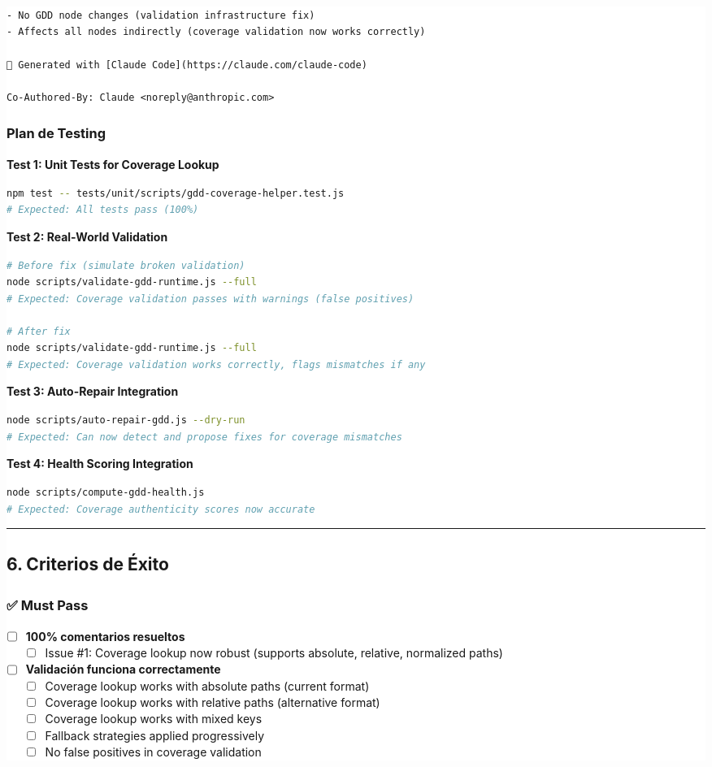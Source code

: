 ```text
- No GDD node changes (validation infrastructure fix)
- Affects all nodes indirectly (coverage validation now works correctly)

🤖 Generated with [Claude Code](https://claude.com/claude-code)

Co-Authored-By: Claude <noreply@anthropic.com>
```

### Plan de Testing

**Test 1: Unit Tests for Coverage Lookup**
```bash
npm test -- tests/unit/scripts/gdd-coverage-helper.test.js
# Expected: All tests pass (100%)
```

**Test 2: Real-World Validation**
```bash
# Before fix (simulate broken validation)
node scripts/validate-gdd-runtime.js --full
# Expected: Coverage validation passes with warnings (false positives)

# After fix
node scripts/validate-gdd-runtime.js --full
# Expected: Coverage validation works correctly, flags mismatches if any
```

**Test 3: Auto-Repair Integration**
```bash
node scripts/auto-repair-gdd.js --dry-run
# Expected: Can now detect and propose fixes for coverage mismatches
```

**Test 4: Health Scoring Integration**
```bash
node scripts/compute-gdd-health.js
# Expected: Coverage authenticity scores now accurate
```

---

## 6. Criterios de Éxito

### ✅ Must Pass

- [ ] **100% comentarios resueltos**
  - [ ] Issue #1: Coverage lookup now robust (supports absolute, relative, normalized paths)

- [ ] **Validación funciona correctamente**
  - [ ] Coverage lookup works with absolute paths (current format)
  - [ ] Coverage lookup works with relative paths (alternative format)
  - [ ] Coverage lookup works with mixed keys
  - [ ] Fallback strategies applied progressively
  - [ ] No false positives in coverage validation
